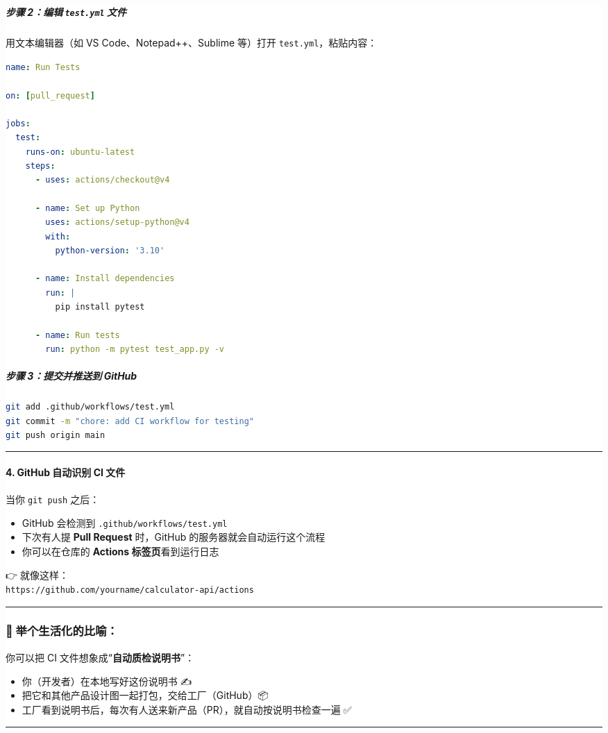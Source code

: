 ##### 步骤 2：编辑 `test.yml` 文件

用文本编辑器（如 VS Code、Notepad++、Sublime 等）打开 `test.yml`，粘贴内容：

```yaml
name: Run Tests

on: [pull_request]

jobs:
  test:
    runs-on: ubuntu-latest
    steps:
      - uses: actions/checkout@v4

      - name: Set up Python
        uses: actions/setup-python@v4
        with:
          python-version: '3.10'

      - name: Install dependencies
        run: |
          pip install pytest

      - name: Run tests
        run: python -m pytest test_app.py -v
```

##### 步骤 3：提交并推送到 GitHub

```bash
git add .github/workflows/test.yml
git commit -m "chore: add CI workflow for testing"
git push origin main
```

---

#### 4. GitHub 自动识别 CI 文件

当你 `git push` 之后：

- GitHub 会检测到 `.github/workflows/test.yml`
- 下次有人提 **Pull Request** 时，GitHub 的服务器就会自动运行这个流程
- 你可以在仓库的 **Actions 标签页**看到运行日志

👉 就像这样：  
`https://github.com/yourname/calculator-api/actions`

---

### 🎯 举个生活化的比喻：

你可以把 CI 文件想象成“**自动质检说明书**”：

- 你（开发者）在本地写好这份说明书 ✍️
- 把它和其他产品设计图一起打包，交给工厂（GitHub）📦
- 工厂看到说明书后，每次有人送来新产品（PR），就自动按说明书检查一遍 ✅

---
